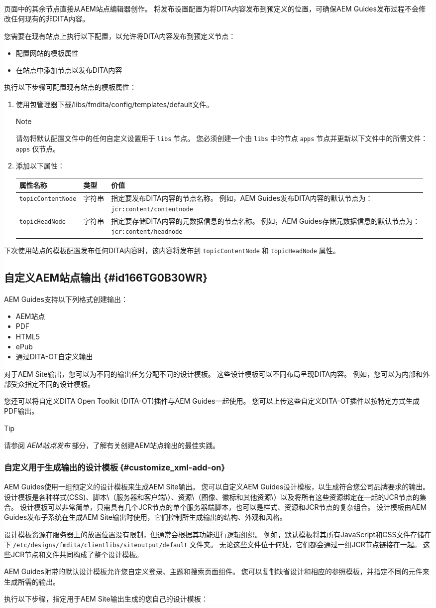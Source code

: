 页面中的其余节点直接从AEM站点编辑器创作。 将发布设置配置为将DITA内容发布到预定义的位置，可确保AEM Guides发布过程不会修改任何现有的非DITA内容。

您需要在现有站点上执行以下配置，以允许将DITA内容发布到预定义节点：

- 配置网站的模板属性

- 在站点中添加节点以发布DITA内容


执行以下步骤可配置现有站点的模板属性：

1. 使用包管理器下载/libs/fmdita/config/templates/default文件。

   >[!NOTE]
   >
   > 请勿将默认配置文件中的任何自定义设置用于 `libs` 节点。 您必须创建一个由 `libs` 中的节点 `apps` 节点并更新以下文件中的所需文件： `apps` 仅节点。

1. 添加以下属性：

   | 属性名称 | 类型 | 价值 |
   |-------------|----|-----|
   | `topicContentNode` | 字符串 | 指定要发布DITA内容的节点名称。 例如，AEM Guides发布DITA内容的默认节点为： <br> `jcr:content/contentnode` |
   | `topicHeadNode` | 字符串 | 指定要存储DITA内容的元数据信息的节点名称。 例如，AEM Guides存储元数据信息的默认节点为： <br> `jcr:content/headnode` |


下次使用站点的模板配置发布任何DITA内容时，该内容将发布到 `topicContentNode` 和 `topicHeadNode` 属性。

## 自定义AEM站点输出 {#id166TG0B30WR}

AEM Guides支持以下列格式创建输出：

- AEM站点
- PDF
- HTML5
- ePub
- 通过DITA-OT自定义输出

对于AEM Site输出，您可以为不同的输出任务分配不同的设计模板。 这些设计模板可以不同布局呈现DITA内容。 例如，您可以为内部和外部受众指定不同的设计模板。

您还可以将自定义DITA Open Toolkit \(DITA-OT\)插件与AEM Guides一起使用。 您可以上传这些自定义DITA-OT插件以按特定方式生成PDF输出。

>[!TIP]
>
> 请参阅 *AEM站点发布* 部分，了解有关创建AEM站点输出的最佳实践。


### 自定义用于生成输出的设计模板 {#customize_xml-add-on}

AEM Guides使用一组预定义的设计模板来生成AEM Site输出。 您可以自定义AEM Guides设计模板，以生成符合您公司品牌要求的输出。 设计模板是各种样式\(CSS\)、脚本\（服务器和客户端\）、资源\（图像、徽标和其他资源\）以及将所有这些资源绑定在一起的JCR节点的集合。 设计模板可以非常简单，只需具有几个JCR节点的单个服务器端脚本，也可以是样式、资源和JCR节点的复杂组合。 设计模板由AEM Guides发布子系统在生成AEM Site输出时使用，它们控制所生成输出的结构、外观和风格。

设计模板资源在服务器上的放置位置没有限制，但通常会根据其功能进行逻辑组织。 例如，默认模板将其所有JavaScript和CSS文件存储在下 `/etc/designs/fmdita/clientlibs/siteoutput/default` 文件夹。 无论这些文件位于何处，它们都会通过一组JCR节点链接在一起。 这些JCR节点和文件共同构成了整个设计模板。

AEM Guides附带的默认设计模板允许您自定义登录、主题和搜索页面组件。 您可以复制缺省设计和相应的参照模板，并指定不同的元件来生成所需的输出。

执行以下步骤，指定用于AEM Site输出生成的您自己的设计模板：
